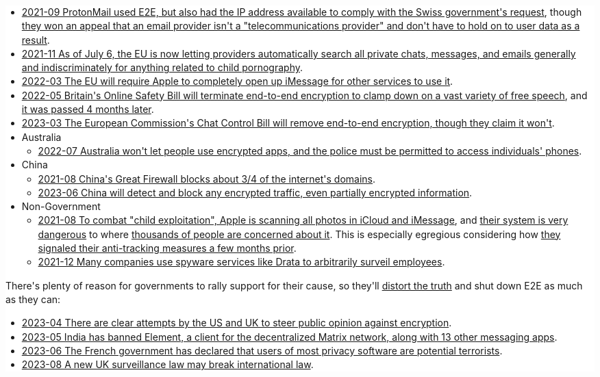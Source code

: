   - [2021-09 ProtonMail used E2E, but also had the IP address available to comply with the Swiss government's request](https://web.archive.org/web/20210907113333/https://www.theregister.com/2021/09/07/protonmail_hands_user_ip_address_police/), though [they won an appeal that an email provider isn't a "telecommunications provider" and don't have to hold on to user data as a result](https://web.archive.org/web/20211023160526/https://www.swissinfo.ch/eng/business/proton-wins-appeal-in-swiss-court-over-surveillance-laws/47052196).
  - [2021-11 As of July 6, the EU is now letting providers automatically search all private chats, messages, and emails generally and indiscriminately for anything related to child pornography](https://web.archive.org/web/20211104122422/https://www.patrick-breyer.de/en/posts/messaging-and-chat-control/).
  - [2022-03 The EU will require Apple to completely open up iMessage for other services to use it](https://web.archive.org/web/20220325000007/https://www.protocol.com/bulletins/europe-dma-apple-imessage).
  - [2022-05 Britain's Online Safety Bill will terminate end-to-end encryption to clamp down on a vast variety of free speech](https://web.archive.org/web/20220616002406/https://www.economist.com/leaders/2022/05/26/britain-should-scrap-its-online-safety-bill), and [it was passed 4 months later](https://www.eff.org/deeplinks/2023/09/today-uk-parliament-undermined-privacy-security-and-freedom-all-internet-users).
  - [2023-03 The European Commission's Chat Control Bill will remove end-to-end encryption, though they claim it won't](https://web.archive.org/web/20230328161325/https://mullvad.net/en/blog/2023/3/28/the-european-commission-does-not-understand-what-is-written-in-its-own-chat-control-bill/).
- Australia
  - [2022-07 Australia won't let people use encrypted apps, and the police must be permitted to access individuals' phones](https://web.archive.org/web/20220731183615/https://www.abc.net.au/news/science/2022-08-01/blockade-australia-technology-bail-conditions-encrypted-apps/101277038).
- China
  - [2021-08 China's Great Firewall blocks about 3/4 of the internet's domains](https://www.usenix.org/system/files/sec21-hoang.pdf).
  - [2023-06 China will detect and block any encrypted traffic, even partially encrypted information](https://gfw.report/publications/usenixsecurity23/data/paper/paper.pdf).
- Non-Government
  - [2021-08 To combat "child exploitation", Apple is scanning all photos in iCloud and iMessage](https://web.archive.org/web/20210805200210/https://www.eff.org/deeplinks/2021/08/apples-plan-think-different-about-encryption-opens-backdoor-your-private-life), and [their system is very dangerous](https://web.archive.org/web/20220404041058/https://www.washingtonpost.com/opinions/2021/08/19/apple-csam-abuse-encryption-security-privacy-dangerous/) to where [thousands of people are concerned about it](https://web.archive.org/web/20210806102044/https://appleprivacyletter.com/). This is especially egregious considering how [they signaled their anti-tracking measures a few months prior](https://web.archive.org/web/20210108161415/https://foundation.mozilla.org/en/campaigns/apples-anti-tracking-plans-iphone/).
  - [2021-12 Many companies use spyware services like Drata to arbitrarily surveil employees](https://news.ycombinator.com/item?id=29588054).

There's plenty of reason for governments to rally support for their cause, so they'll [distort the truth](https://gainedin.site/image-distortion/) and shut down E2E as much as they can:

- [2023-04 There are clear attempts by the US and UK to steer public opinion against encryption](https://web.archive.org/web/20230512150524/https://www.globalencryption.org/2023/04/statement-on-eu-us-cooperation-against-encryption/).
- [2023-05 India has banned Element, a client for the decentralized Matrix network, along with 13 other messaging apps](https://web.archive.org/web/20230505092909/https://element.io/blog/india-bans-flagship-client-for-the-matrix-network/).
- [2023-06 The French government has declared that users of most privacy software are potential terrorists](https://web.archive.org/web/20230605124741/https://www.laquadrature.net/en/2023/06/05/criminalization-of-encryption-the-8-december-case/).
- [2023-08 A new UK surveillance law may break international law](https://archive.is/20230822172358/https://www.justsecurity.org/87615/changes-to-uk-surveillance-regime-may-violate-international-law/).
